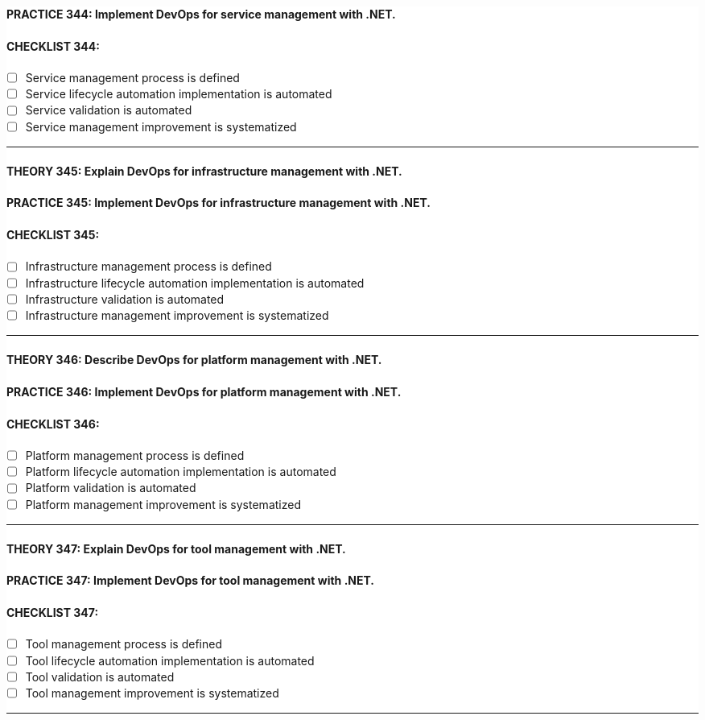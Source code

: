 #### PRACTICE 344: Implement DevOps for service management with .NET.

#### CHECKLIST 344:

- [ ] Service management process is defined
- [ ] Service lifecycle automation implementation is automated
- [ ] Service validation is automated
- [ ] Service management improvement is systematized

---

#### THEORY 345: Explain DevOps for infrastructure management with .NET.

#### PRACTICE 345: Implement DevOps for infrastructure management with .NET.

#### CHECKLIST 345:

- [ ] Infrastructure management process is defined
- [ ] Infrastructure lifecycle automation implementation is automated
- [ ] Infrastructure validation is automated
- [ ] Infrastructure management improvement is systematized

---

#### THEORY 346: Describe DevOps for platform management with .NET.

#### PRACTICE 346: Implement DevOps for platform management with .NET.

#### CHECKLIST 346:

- [ ] Platform management process is defined
- [ ] Platform lifecycle automation implementation is automated
- [ ] Platform validation is automated
- [ ] Platform management improvement is systematized

---

#### THEORY 347: Explain DevOps for tool management with .NET.

#### PRACTICE 347: Implement DevOps for tool management with .NET.

#### CHECKLIST 347:

- [ ] Tool management process is defined
- [ ] Tool lifecycle automation implementation is automated
- [ ] Tool validation is automated
- [ ] Tool management improvement is systematized

---